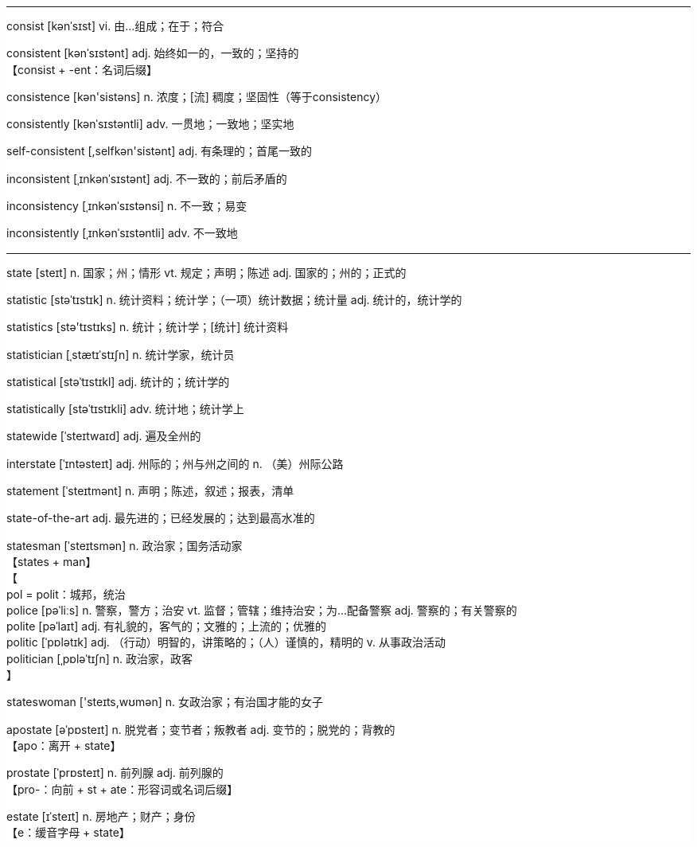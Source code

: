 - - - 

consist [kənˈsɪst] vi. 由…组成；在于；符合

consistent [kənˈsɪstənt] adj. 始终如一的，一致的；坚持的   
【consist + -ent：名词后缀】

consistence [kən'sistəns] n. 浓度；[流] 稠度；坚固性（等于consistency）

consistently [kənˈsɪstəntli] adv. 一贯地；一致地；坚实地

self-consistent [,selfkən'sistənt] adj. 有条理的；首尾一致的

inconsistent [ˌɪnkənˈsɪstənt] adj. 不一致的；前后矛盾的

inconsistency [ˌɪnkənˈsɪstənsi] n. 不一致；易变

inconsistently [ˌɪnkənˈsɪstəntli] adv. 不一致地

- - -

state [steɪt] n. 国家；州；情形 vt. 规定；声明；陈述 adj. 国家的；州的；正式的

statistic [stəˈtɪstɪk] n. 统计资料；统计学；（一项）统计数据；统计量 adj. 统计的，统计学的

statistics [stə'tɪstɪks] n. 统计；统计学；[统计] 统计资料

statistician [ˌstætɪˈstɪʃn] n. 统计学家，统计员

statistical [stəˈtɪstɪkl] adj. 统计的；统计学的

statistically [stəˈtɪstɪkli] adv. 统计地；统计学上

statewide [ˈsteɪtwaɪd] adj. 遍及全州的

interstate [ˈɪntəsteɪt] adj. 州际的；州与州之间的 n. （美）州际公路

statement [ˈsteɪtmənt] n. 声明；陈述，叙述；报表，清单

state-of-the-art adj. 最先进的；已经发展的；达到最高水准的

statesman [ˈsteɪtsmən] n. 政治家；国务活动家   
【states + man】   
【   
pol = polit：城邦，统治   
police [pəˈliːs] n. 警察，警方；治安 vt. 监督；管辖；维持治安；为…配备警察 adj. 警察的；有关警察的   
polite [pəˈlaɪt] adj. 有礼貌的，客气的；文雅的；上流的；优雅的   
politic [ˈpɒlətɪk] adj. （行动）明智的，讲策略的；（人）谨慎的，精明的 v. 从事政治活动   
politician [ˌpɒləˈtɪʃn] n. 政治家，政客   
】

stateswoman ['steɪts,wʊmən] n. 女政治家；有治国才能的女子

apostate [əˈpɒsteɪt] n. 脱党者；变节者；叛教者 adj. 变节的；脱党的；背教的   
【apo：离开 + state】

prostate [ˈprɒsteɪt] n. 前列腺 adj. 前列腺的   
【pro-：向前 + st + ate：形容词或名词后缀】

estate [ɪˈsteɪt] n. 房地产；财产；身份   
【e：缓音字母 + state】
